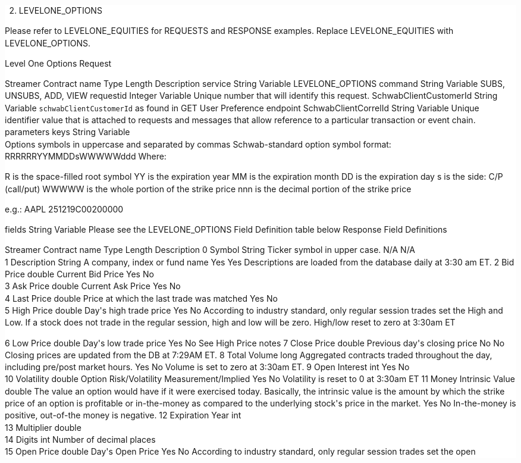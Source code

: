 
 

2. LEVELONE_OPTIONS
 

Please refer to LEVELONE_EQUITIES for REQUESTS and RESPONSE examples. Replace LEVELONE_EQUITIES with LEVELONE_OPTIONS.

Level One Options Request
 

Streamer Contract name	 	Type	Length	Description
service	 	String	Variable	LEVELONE_OPTIONS
command	 	String	Variable	SUBS, UNSUBS, ADD, VIEW
requestid	 	Integer	Variable	Unique number that will identify this request.
SchwabClientCustomerId	 	String	Variable	`schwabClientCustomerId` as found in GET User Preference endpoint
SchwabClientCorrelId	 	String	Variable	Unique identifier value that is attached to requests and messages that allow reference to a particular transaction or event chain.
parameters	keys	String	Variable	
Options symbols in uppercase and separated by commas
Schwab-standard option symbol format:
RRRRRRYYMMDDsWWWWWddd
Where:
 

R is the space-filled root
symbol YY is the expiration year
MM is the expiration month
DD is the expiration day
s is the side: C/P (call/put)
WWWWW is the whole portion of the strike price
nnn is the decimal portion of the strike price

e.g.: AAPL  251219C00200000

fields	String	Variable	Please see the LEVELONE_OPTIONS Field Definition table below
Response Field Definitions
 

Streamer Contract name	 	Type	Length	Description
0	Symbol	String	Ticker symbol in upper case.	N/A	N/A	 
1	Description	String	A company, index or fund name	Yes	Yes	Descriptions are loaded from the database daily at 3:30 am ET.
2	Bid Price	double	Current Bid Price	Yes	No	 
3	Ask Price	double	Current Ask Price	Yes	No	 
4	Last Price	double	Price at which the last trade was matched	Yes	No	 
5	High Price	double	Day's high trade price	Yes	No	According to industry standard, only regular session trades set the High and Low.
If a stock does not trade in the regular session, high and low will be zero.
High/low reset to zero at 3:30am ET
 
6	Low Price	double	Day's low trade price	Yes	No	See High Price notes
7	Close Price	double	Previous day's closing price	No	No	Closing prices are updated from the DB at 7:29AM ET.
8	Total Volume	long	Aggregated contracts traded throughout the day, including pre/post market hours.	Yes	No	Volume is set to zero at 3:30am ET.
9	Open Interest	int	 	Yes	No	 
10	Volatility	double	Option Risk/Volatility Measurement/Implied	Yes	No	Volatility is reset to 0 at 3:30am ET
11	Money Intrinsic Value	double	The value an option would have if it were exercised today. Basically, the intrinsic value is the amount by which the strike price of an option is profitable or in-the-money as compared to the underlying stock's price in the market.	Yes	No	In-the-money is positive, out-of-the money is negative.
12	Expiration Year	int	 	 	 	 
13	Multiplier	double	 	 	 	 
14	Digits	int	Number of decimal places	 	 	 
15	Open Price	double	Day's Open Price Yes No According to industry standard, only regular session trades set the open